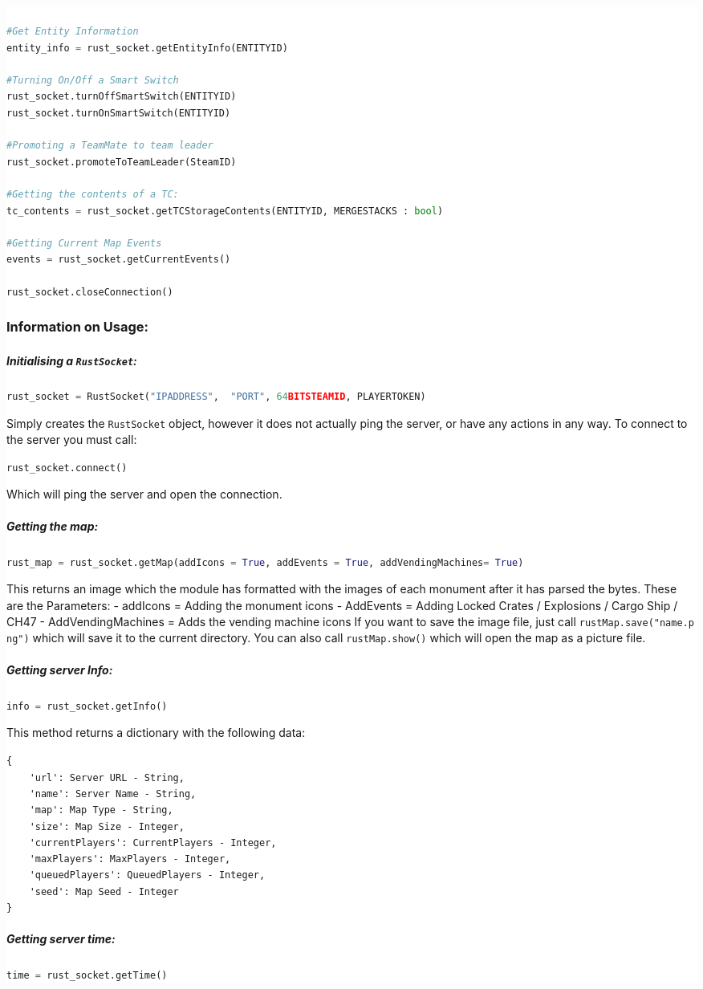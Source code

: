 ```py

#Get Entity Information
entity_info = rust_socket.getEntityInfo(ENTITYID)

#Turning On/Off a Smart Switch
rust_socket.turnOffSmartSwitch(ENTITYID)
rust_socket.turnOnSmartSwitch(ENTITYID)

#Promoting a TeamMate to team leader
rust_socket.promoteToTeamLeader(SteamID)

#Getting the contents of a TC:
tc_contents = rust_socket.getTCStorageContents(ENTITYID, MERGESTACKS : bool)

#Getting Current Map Events
events = rust_socket.getCurrentEvents()

rust_socket.closeConnection()
```
### Information on Usage:
##### Initialising a `RustSocket`:
```py
rust_socket = RustSocket("IPADDRESS",  "PORT", 64BITSTEAMID, PLAYERTOKEN)
```
Simply creates the `RustSocket` object, however it does not actually ping the server, or have any actions in any way. To connect to the server you must call:
```py
rust_socket.connect()
```
Which will ping the server and open the connection.

##### Getting the map:
```py
rust_map = rust_socket.getMap(addIcons = True, addEvents = True, addVendingMachines= True)
```
This returns an image which the module has formatted with the images of each monument after it has parsed the bytes. 
These are the Parameters:
    - addIcons = Adding the monument icons
	- AddEvents = Adding Locked Crates / Explosions / Cargo Ship / CH47
	- AddVendingMachines = Adds the vending machine icons
If you want to save the image file, just call `rustMap.save("name.png")` which will save it to the current directory. You can also call `rustMap.show()` which will open the map as a picture file.

##### Getting server Info:
```py
info = rust_socket.getInfo()
```
This method returns a dictionary with the following data:
```
{
	'url': Server URL - String, 
	'name': Server Name - String, 
	'map': Map Type - String, 
	'size': Map Size - Integer, 
	'currentPlayers': CurrentPlayers - Integer, 
	'maxPlayers': MaxPlayers - Integer, 
	'queuedPlayers': QueuedPlayers - Integer, 
	'seed': Map Seed - Integer
}
```
##### Getting server time:
```py
time = rust_socket.getTime()
```